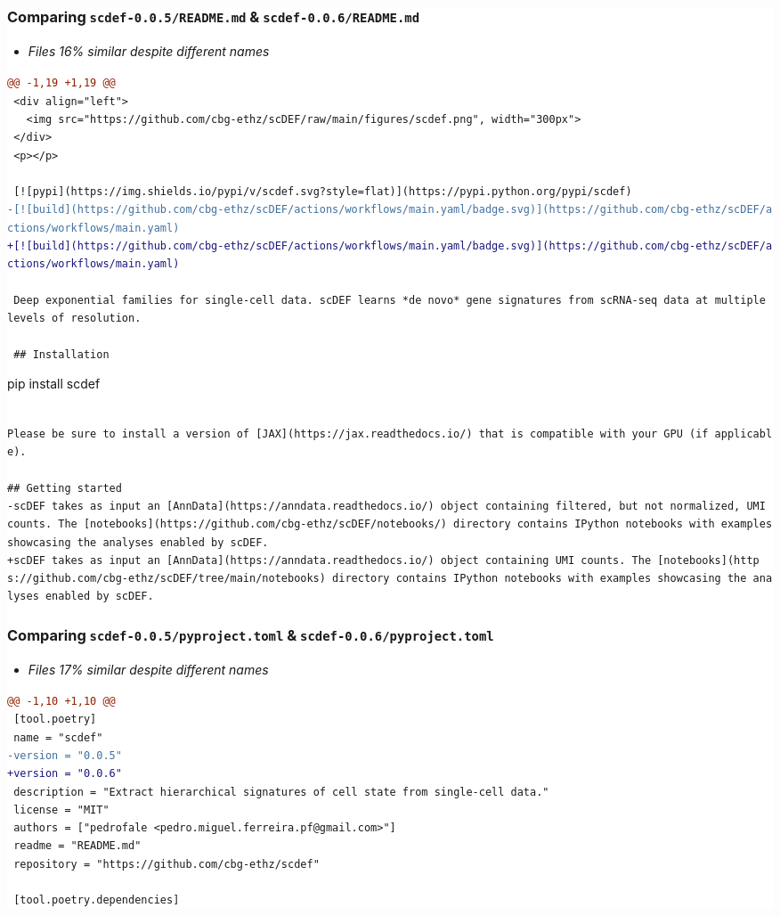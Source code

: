 ### Comparing `scdef-0.0.5/README.md` & `scdef-0.0.6/README.md`

 * *Files 16% similar despite different names*

```diff
@@ -1,19 +1,19 @@
 <div align="left">
   <img src="https://github.com/cbg-ethz/scDEF/raw/main/figures/scdef.png", width="300px">
 </div>
 <p></p>
 
 [![pypi](https://img.shields.io/pypi/v/scdef.svg?style=flat)](https://pypi.python.org/pypi/scdef)
-[![build](https://github.com/cbg-ethz/scDEF/actions/workflows/main.yaml/badge.svg)](https://github.com/cbg-ethz/scDEF/actions/workflows/main.yaml) 
+[![build](https://github.com/cbg-ethz/scDEF/actions/workflows/main.yaml/badge.svg)](https://github.com/cbg-ethz/scDEF/actions/workflows/main.yaml)
 
 Deep exponential families for single-cell data. scDEF learns *de novo* gene signatures from scRNA-seq data at multiple levels of resolution.
 
 ## Installation
 ```
 pip install scdef
 ```
 
 Please be sure to install a version of [JAX](https://jax.readthedocs.io/) that is compatible with your GPU (if applicable).
 
 ## Getting started
-scDEF takes as input an [AnnData](https://anndata.readthedocs.io/) object containing filtered, but not normalized, UMI counts. The [notebooks](https://github.com/cbg-ethz/scDEF/notebooks/) directory contains IPython notebooks with examples showcasing the analyses enabled by scDEF.
+scDEF takes as input an [AnnData](https://anndata.readthedocs.io/) object containing UMI counts. The [notebooks](https://github.com/cbg-ethz/scDEF/tree/main/notebooks) directory contains IPython notebooks with examples showcasing the analyses enabled by scDEF.
```

### Comparing `scdef-0.0.5/pyproject.toml` & `scdef-0.0.6/pyproject.toml`

 * *Files 17% similar despite different names*

```diff
@@ -1,10 +1,10 @@
 [tool.poetry]
 name = "scdef"
-version = "0.0.5"
+version = "0.0.6"
 description = "Extract hierarchical signatures of cell state from single-cell data."
 license = "MIT"
 authors = ["pedrofale <pedro.miguel.ferreira.pf@gmail.com>"]
 readme = "README.md"
 repository = "https://github.com/cbg-ethz/scdef"
 
 [tool.poetry.dependencies]
```
